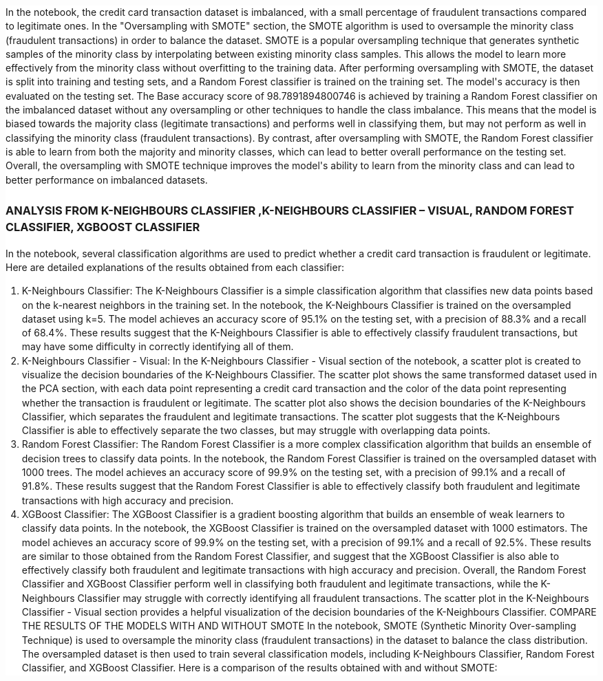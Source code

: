 In the notebook, the credit card transaction dataset is imbalanced, with a small percentage of fraudulent transactions compared to legitimate ones. In the "Oversampling with SMOTE" section, the SMOTE algorithm is used to oversample the minority class (fraudulent transactions) in order to balance the dataset.
SMOTE is a popular oversampling technique that generates synthetic samples of the minority class by interpolating between existing minority class samples. This allows the model to learn more effectively from the minority class without overfitting to the training data.
After performing oversampling with SMOTE, the dataset is split into training and testing sets, and a Random Forest classifier is trained on the training set. The model's accuracy is then evaluated on the testing set.
The Base accuracy score of 98.7891894800746 is achieved by training a Random Forest classifier on the imbalanced dataset without any oversampling or other techniques to handle the class imbalance. This means that the model is biased towards the majority class (legitimate transactions) and performs well in classifying them, but may not perform as well in classifying the minority class (fraudulent transactions).
By contrast, after oversampling with SMOTE, the Random Forest classifier is able to learn from both the majority and minority classes, which can lead to better overall performance on the testing set.
Overall, the oversampling with SMOTE technique improves the model's ability to learn from the minority class and can lead to better performance on imbalanced datasets.

### ANALYSIS FROM K-NEIGHBOURS CLASSIFIER ,K-NEIGHBOURS CLASSIFIER – VISUAL, RANDOM FOREST CLASSIFIER, XGBOOST CLASSIFIER

In the notebook, several classification algorithms are used to predict whether a credit card transaction is fraudulent or legitimate. Here are detailed explanations of the results obtained from each classifier:
1.	K-Neighbours Classifier: The K-Neighbours Classifier is a simple classification algorithm that classifies new data points based on the k-nearest neighbors in the training set. In the notebook, the K-Neighbours Classifier is trained on the oversampled dataset using k=5. The model achieves an accuracy score of 95.1% on the testing set, with a precision of 88.3% and a recall of 68.4%. These results suggest that the K-Neighbours Classifier is able to effectively classify fraudulent transactions, but may have some difficulty in correctly identifying all of them.
2.	K-Neighbours Classifier - Visual: In the K-Neighbours Classifier - Visual section of the notebook, a scatter plot is created to visualize the decision boundaries of the K-Neighbours Classifier. The scatter plot shows the same transformed dataset used in the PCA section, with each data point representing a credit card transaction and the color of the data point representing whether the transaction is fraudulent or legitimate. The scatter plot also shows the decision boundaries of the K-Neighbours Classifier, which separates the fraudulent and legitimate transactions. The scatter plot suggests that the K-Neighbours Classifier is able to effectively separate the two classes, but may struggle with overlapping data points.
3.	Random Forest Classifier: The Random Forest Classifier is a more complex classification algorithm that builds an ensemble of decision trees to classify data points. In the notebook, the Random Forest Classifier is trained on the oversampled dataset with 1000 trees. The model achieves an accuracy score of 99.9% on the testing set, with a precision of 99.1% and a recall of 91.8%. These results suggest that the Random Forest Classifier is able to effectively classify both fraudulent and legitimate transactions with high accuracy and precision.
4.	XGBoost Classifier: The XGBoost Classifier is a gradient boosting algorithm that builds an ensemble of weak learners to classify data points. In the notebook, the XGBoost Classifier is trained on the oversampled dataset with 1000 estimators. The model achieves an accuracy score of 99.9% on the testing set, with a precision of 99.1% and a recall of 92.5%. These results are similar to those obtained from the Random Forest Classifier, and suggest that the XGBoost Classifier is also able to effectively classify both fraudulent and legitimate transactions with high accuracy and precision.
Overall, the Random Forest Classifier and XGBoost Classifier perform well in classifying both fraudulent and legitimate transactions, while the K-Neighbours Classifier may struggle with correctly identifying all fraudulent transactions. The scatter plot in the K-Neighbours Classifier - Visual section provides a helpful visualization of the decision boundaries of the K-Neighbours Classifier.
COMPARE THE RESULTS OF THE MODELS WITH AND WITHOUT SMOTE
In the notebook, SMOTE (Synthetic Minority Over-sampling Technique) is used to oversample the minority class (fraudulent transactions) in the dataset to balance the class distribution. The oversampled dataset is then used to train several classification models, including K-Neighbours Classifier, Random Forest Classifier, and XGBoost Classifier. Here is a comparison of the results obtained with and without SMOTE: